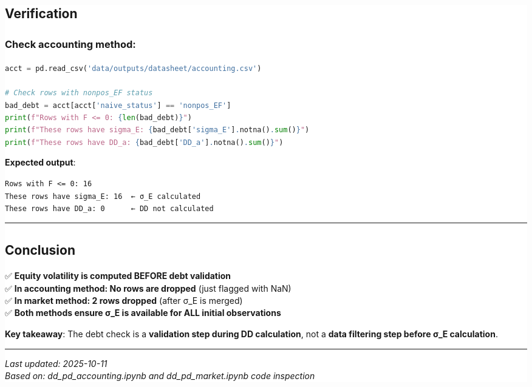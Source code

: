 
## Verification

### **Check accounting method**:
```python
acct = pd.read_csv('data/outputs/datasheet/accounting.csv')

# Check rows with nonpos_EF status
bad_debt = acct[acct['naive_status'] == 'nonpos_EF']
print(f"Rows with F <= 0: {len(bad_debt)}")
print(f"These rows have sigma_E: {bad_debt['sigma_E'].notna().sum()}")
print(f"These rows have DD_a: {bad_debt['DD_a'].notna().sum()}")
```

**Expected output**:
```
Rows with F <= 0: 16
These rows have sigma_E: 16  ← σ_E calculated
These rows have DD_a: 0      ← DD not calculated
```

---

## Conclusion

✅ **Equity volatility is computed BEFORE debt validation**  
✅ **In accounting method: No rows are dropped** (just flagged with NaN)  
✅ **In market method: 2 rows dropped** (after σ_E is merged)  
✅ **Both methods ensure σ_E is available for ALL initial observations**

**Key takeaway**: The debt check is a **validation step during DD calculation**, not a **data filtering step before σ_E calculation**.

---

*Last updated: 2025-10-11*  
*Based on: dd_pd_accounting.ipynb and dd_pd_market.ipynb code inspection*
